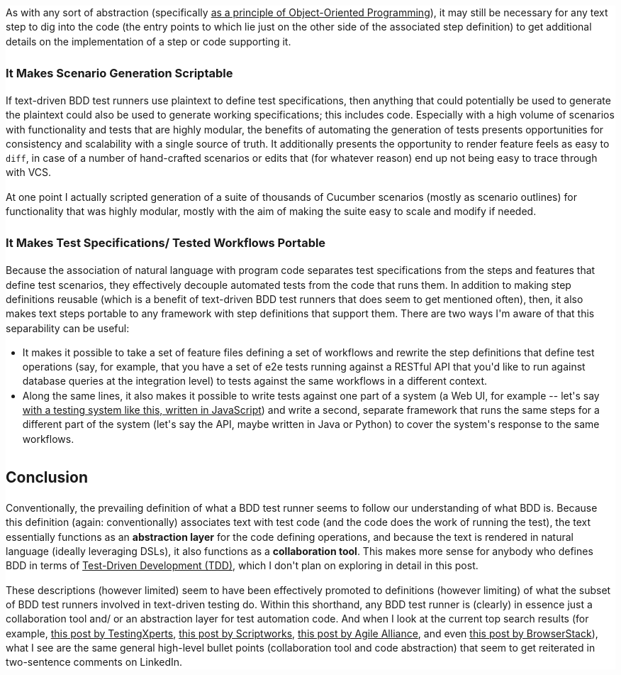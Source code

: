 As with any sort of abstraction (specifically [as a principle of Object-Oriented Programming](https://en.wikipedia.org/wiki/Abstraction_(computer_science))), it may still be necessary for any text step to dig into the code (the entry points to which lie just on the other side of the associated step definition) to get additional details on the implementation of a step or code supporting it.  

### It Makes Scenario Generation Scriptable
If text-driven BDD test runners use plaintext to define test specifications, then anything that could potentially be used to generate the plaintext could also be used to generate working specifications; this includes code.  Especially with a high volume of scenarios with functionality and tests that are highly modular, the benefits of automating the generation of tests presents opportunities for consistency and scalability with a single source of truth.  It additionally presents the opportunity to render feature feels as easy to `diff`, in case of a number of hand-crafted scenarios or edits that (for whatever reason) end up not being easy to trace through with VCS.

At one point I actually scripted generation of a suite of thousands of Cucumber scenarios (mostly as scenario outlines) for functionality that was highly modular, mostly with the aim of making the suite easy to scale and modify if needed.

### It Makes Test Specifications/ Tested Workflows Portable
Because the association of natural language with program code separates test specifications from the steps and features that define test scenarios, they effectively decouple automated tests from the code that runs them.  In addition to making step definitions reusable (which is a benefit of text-driven BDD test runners that does seem to get mentioned often), then, it also makes text steps portable to any framework with step definitions that support them.  There are two ways I'm aware of that this separability can be useful:  

- It makes it possible to take a set of feature files defining a set of workflows and rewrite the step definitions that define test operations (say, for example, that you have a set of e2e tests running against a RESTful API that you'd like to run against database queries at the integration level) to tests against the same workflows in a different context.
- Along the same lines, it also makes it possible to write tests against one part of a system (a Web UI, for example -- let's say [with a testing system like this, written in JavaScript](/blog/posts/how-i-improved-testing-stability-and-reduced-test-runtime-by-90/)) and write a second, separate framework that runs the same steps for a different part of the system (let's say the API, maybe written in Java or Python) to cover the system's response to the same workflows.

## Conclusion
Conventionally, the prevailing definition of what a BDD test runner seems to follow our understanding of what BDD is.  Because this definition (again: conventionally) associates text with test code (and the code does the work of running the test), the text essentially functions as an **abstraction layer** for the code defining operations, and because the text is rendered in natural language (ideally leveraging DSLs), it also functions as a **collaboration tool**.  This makes more sense for anybody who defines BDD in terms of [Test-Driven Development (TDD)](https://www.agilealliance.org/glossary/tdd/), which I don't plan on exploring in detail in this post.  

These descriptions (however limited) seem to have been effectively promoted to definitions (however limiting) of what the subset of BDD test runners involved in text-driven testing do.  Within this shorthand, any BDD test runner is (clearly) in essence just a collaboration tool and/ or an abstraction layer for test automation code.  And when I look at the current top search results (for example, [this post by TestingXperts](https://www.testingxperts.com/blog/bdd-testing#Seven%20Benefits%20of%20BDD%20Testing%20that%20Ensure%20High%20Product%20Quality), [this post by Scriptworks](https://www.scriptworks.io/blog/bdd-testing/#the_benefits_of_bdd_testing), [this post by Agile Alliance](https://www.agilealliance.org/glossary/bdd/), and even [this post by BrowserStack](https://www.browserstack.com/guide/what-is-bdd-testing)), what I see are the same general high-level bullet points (collaboration tool and code abstraction) that seem to get reiterated in two-sentence comments on LinkedIn.
